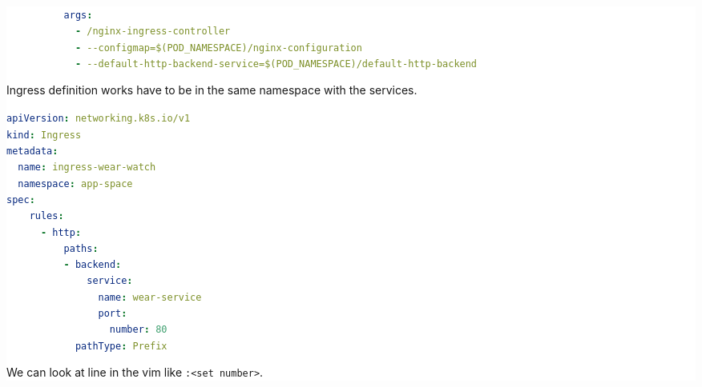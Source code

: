 ```yaml
          args:
            - /nginx-ingress-controller
            - --configmap=$(POD_NAMESPACE)/nginx-configuration
            - --default-http-backend-service=$(POD_NAMESPACE)/default-http-backend
```


Ingress definition works have to be in the same namespace with the services.

```yaml
apiVersion: networking.k8s.io/v1
kind: Ingress
metadata:
  name: ingress-wear-watch
  namespace: app-space
spec:
    rules:
      - http:
          paths:
          - backend:
              service:
                name: wear-service
                port:
                  number: 80
            pathType: Prefix
```

We can look at line in the vim like `:<set number>`.



















